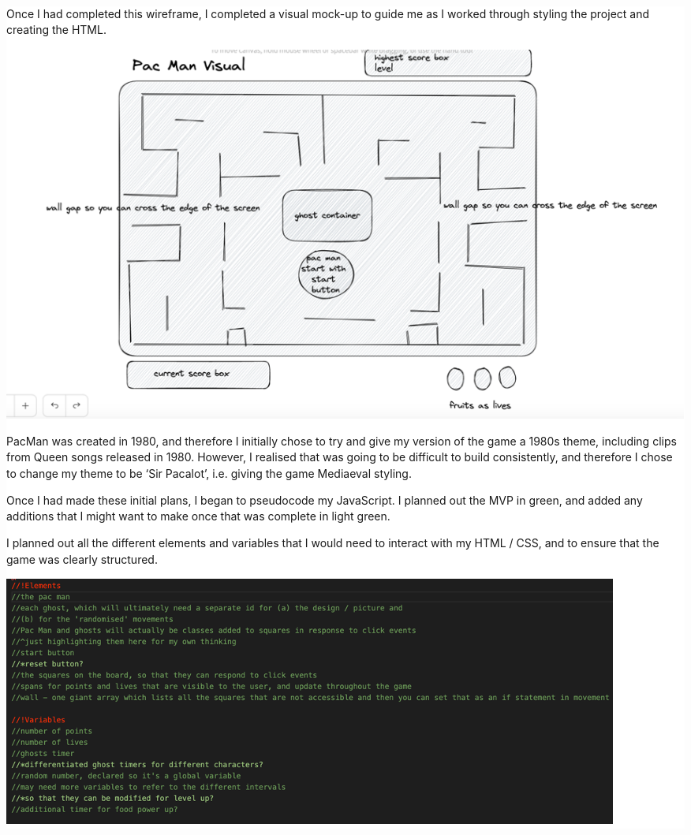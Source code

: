 
Once I had completed this wireframe, I completed a visual mock-up to guide me as I worked through styling the project and creating the HTML. 

![ScreenShot](read-me-screenshots/project-1-visual-wireframe.png)

PacMan was created in 1980, and therefore I initially chose to try and give my version of the game a 1980s theme, including clips from Queen songs released in 1980. However, I realised that was going to be difficult to build consistently, and therefore I chose to change my theme to be ‘Sir Pacalot’, i.e. giving the game Mediaeval styling. 

Once I had made these initial plans, I began to pseudocode my JavaScript. I planned out the MVP in green, and added any additions that I might want to make once that was complete in light green. 

I planned out all the different elements and variables that I would need to interact with my HTML / CSS, and to ensure that the game was clearly structured. 

![ScreenShot](read-me-screenshots/project-1-pseudocode-1.png)
